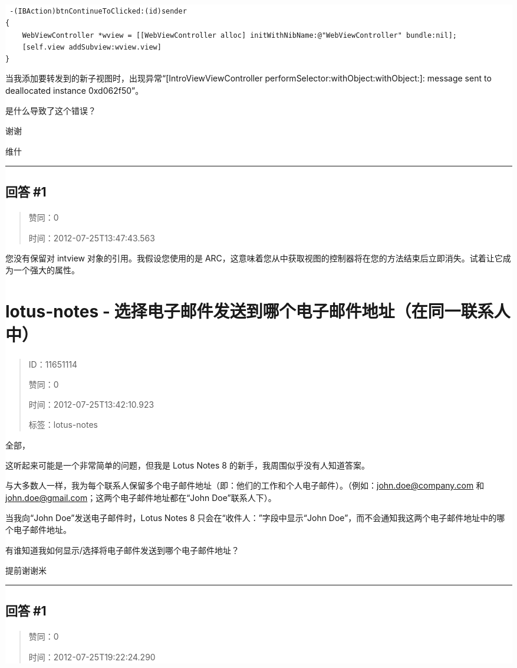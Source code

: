 ```
 -(IBAction)btnContinueToClicked:(id)sender
{
    WebViewController *wview = [[WebViewController alloc] initWithNibName:@"WebViewController" bundle:nil];
    [self.view addSubview:wview.view]
} 
```

当我添加要转发到的新子视图时，出现异常“[IntroViewViewController performSelector:withObject:withObject:]: message sent to deallocated instance 0xd062f50”。

是什么导致了这个错误？

谢谢

维什

* * *

## 回答 #1

> 赞同：0
> 
> 时间：2012-07-25T13:47:43.563

您没有保留对 intview 对象的引用。我假设您使用的是 ARC，这意味着您从中获取视图的控制器将在您的方法结束后立即消失。试着让它成为一个强大的属性。

# lotus-notes - 选择电子邮件发送到哪个电子邮件地址（在同一联系人中）

> ID：11651114
> 
> 赞同：0
> 
> 时间：2012-07-25T13:42:10.923
> 
> 标签：lotus-notes

全部，

这听起来可能是一个非常简单的问题，但我是 Lotus Notes 8 的新手，我周围似乎没有人知道答案。

与大多数人一样，我为每个联系人保留多个电子邮件地址（即：他们的工作和个人电子邮件）。（例如：john.doe@company.com 和 john.doe@gmail.com；这两个电子邮件地址都在“John Doe”联系人下）。

当我向“John Doe”发送电子邮件时，Lotus Notes 8 只会在“收件人：”字段中显示“John Doe”，而不会通知我这两个电子邮件地址中的哪个电子邮件地址。

有谁知道我如何显示/选择将电子邮件发送到哪个电子邮件地址？

提前谢谢米

* * *

## 回答 #1

> 赞同：0
> 
> 时间：2012-07-25T19:22:24.290
